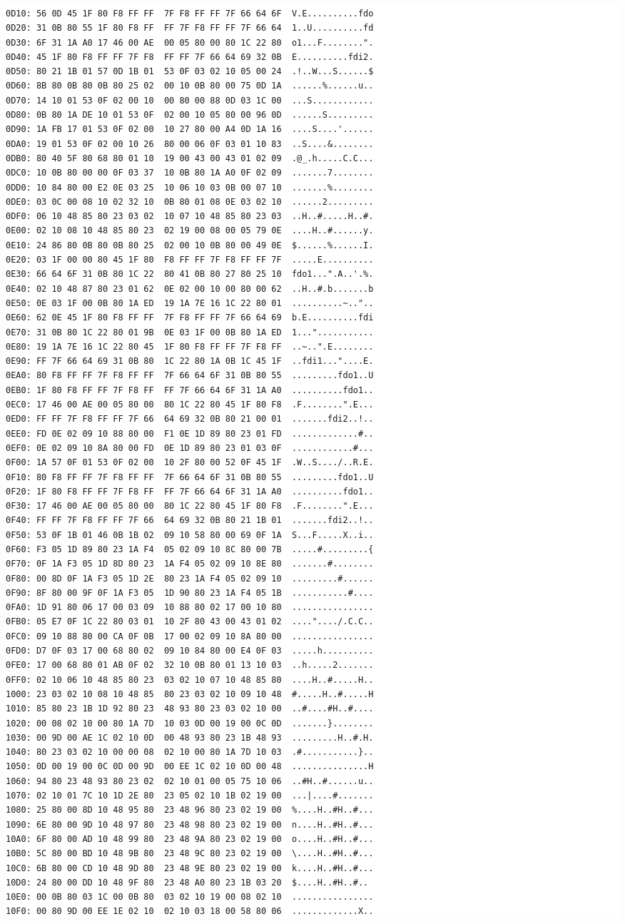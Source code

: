 ```
0D10: 56 0D 45 1F 80 F8 FF FF  7F F8 FF FF 7F 66 64 6F  V.E..........fdo
0D20: 31 0B 80 55 1F 80 F8 FF  FF 7F F8 FF FF 7F 66 64  1..U..........fd
0D30: 6F 31 1A A0 17 46 00 AE  00 05 80 00 80 1C 22 80  o1...F........".
0D40: 45 1F 80 F8 FF FF 7F F8  FF FF 7F 66 64 69 32 0B  E..........fdi2.
0D50: 80 21 1B 01 57 0D 1B 01  53 0F 03 02 10 05 00 24  .!..W...S......$
0D60: 8B 80 0B 80 0B 80 25 02  00 10 0B 80 00 75 0D 1A  ......%......u..
0D70: 14 10 01 53 0F 02 00 10  00 80 00 88 0D 03 1C 00  ...S............
0D80: 0B 80 1A DE 10 01 53 0F  02 00 10 05 80 00 96 0D  ......S.........
0D90: 1A FB 17 01 53 0F 02 00  10 27 80 00 A4 0D 1A 16  ....S....'......
0DA0: 19 01 53 0F 02 00 10 26  80 00 06 0F 03 01 10 83  ..S....&........
0DB0: 80 40 5F 80 68 80 01 10  19 00 43 00 43 01 02 09  .@_.h.....C.C...
0DC0: 10 0B 80 00 00 0F 03 37  10 0B 80 1A A0 0F 02 09  .......7........
0DD0: 10 84 80 00 E2 0E 03 25  10 06 10 03 0B 00 07 10  .......%........
0DE0: 03 0C 00 08 10 02 32 10  0B 80 01 08 0E 03 02 10  ......2.........
0DF0: 06 10 48 85 80 23 03 02  10 07 10 48 85 80 23 03  ..H..#.....H..#.
0E00: 02 10 08 10 48 85 80 23  02 19 00 08 00 05 79 0E  ....H..#......y.
0E10: 24 86 80 0B 80 0B 80 25  02 00 10 0B 80 00 49 0E  $......%......I.
0E20: 03 1F 00 00 80 45 1F 80  F8 FF FF 7F F8 FF FF 7F  .....E..........
0E30: 66 64 6F 31 0B 80 1C 22  80 41 0B 80 27 80 25 10  fdo1...".A..'.%.
0E40: 02 10 48 87 80 23 01 62  0E 02 00 10 00 80 00 62  ..H..#.b.......b
0E50: 0E 03 1F 00 0B 80 1A ED  19 1A 7E 16 1C 22 80 01  ..........~.."..
0E60: 62 0E 45 1F 80 F8 FF FF  7F F8 FF FF 7F 66 64 69  b.E..........fdi
0E70: 31 0B 80 1C 22 80 01 9B  0E 03 1F 00 0B 80 1A ED  1..."...........
0E80: 19 1A 7E 16 1C 22 80 45  1F 80 F8 FF FF 7F F8 FF  ..~..".E........
0E90: FF 7F 66 64 69 31 0B 80  1C 22 80 1A 0B 1C 45 1F  ..fdi1..."....E.
0EA0: 80 F8 FF FF 7F F8 FF FF  7F 66 64 6F 31 0B 80 55  .........fdo1..U
0EB0: 1F 80 F8 FF FF 7F F8 FF  FF 7F 66 64 6F 31 1A A0  ..........fdo1..
0EC0: 17 46 00 AE 00 05 80 00  80 1C 22 80 45 1F 80 F8  .F........".E...
0ED0: FF FF 7F F8 FF FF 7F 66  64 69 32 0B 80 21 00 01  .......fdi2..!..
0EE0: FD 0E 02 09 10 88 80 00  F1 0E 1D 89 80 23 01 FD  .............#..
0EF0: 0E 02 09 10 8A 80 00 FD  0E 1D 89 80 23 01 03 0F  ............#...
0F00: 1A 57 0F 01 53 0F 02 00  10 2F 80 00 52 0F 45 1F  .W..S..../..R.E.
0F10: 80 F8 FF FF 7F F8 FF FF  7F 66 64 6F 31 0B 80 55  .........fdo1..U
0F20: 1F 80 F8 FF FF 7F F8 FF  FF 7F 66 64 6F 31 1A A0  ..........fdo1..
0F30: 17 46 00 AE 00 05 80 00  80 1C 22 80 45 1F 80 F8  .F........".E...
0F40: FF FF 7F F8 FF FF 7F 66  64 69 32 0B 80 21 1B 01  .......fdi2..!..
0F50: 53 0F 1B 01 46 0B 1B 02  09 10 58 80 00 69 0F 1A  S...F.....X..i..
0F60: F3 05 1D 89 80 23 1A F4  05 02 09 10 8C 80 00 7B  .....#.........{
0F70: 0F 1A F3 05 1D 8D 80 23  1A F4 05 02 09 10 8E 80  .......#........
0F80: 00 8D 0F 1A F3 05 1D 2E  80 23 1A F4 05 02 09 10  .........#......
0F90: 8F 80 00 9F 0F 1A F3 05  1D 90 80 23 1A F4 05 1B  ...........#....
0FA0: 1D 91 80 06 17 00 03 09  10 88 80 02 17 00 10 80  ................
0FB0: 05 E7 0F 1C 22 80 03 01  10 2F 80 43 00 43 01 02  ...."..../.C.C..
0FC0: 09 10 88 80 00 CA 0F 0B  17 00 02 09 10 8A 80 00  ................
0FD0: D7 0F 03 17 00 68 80 02  09 10 84 80 00 E4 0F 03  .....h..........
0FE0: 17 00 68 80 01 AB 0F 02  32 10 0B 80 01 13 10 03  ..h.....2.......
0FF0: 02 10 06 10 48 85 80 23  03 02 10 07 10 48 85 80  ....H..#.....H..
1000: 23 03 02 10 08 10 48 85  80 23 03 02 10 09 10 48  #.....H..#.....H
1010: 85 80 23 1B 1D 92 80 23  48 93 80 23 03 02 10 00  ..#....#H..#....
1020: 00 08 02 10 00 80 1A 7D  10 03 0D 00 19 00 0C 0D  .......}........
1030: 00 9D 00 AE 1C 02 10 0D  00 48 93 80 23 1B 48 93  .........H..#.H.
1040: 80 23 03 02 10 00 00 08  02 10 00 80 1A 7D 10 03  .#...........}..
1050: 0D 00 19 00 0C 0D 00 9D  00 EE 1C 02 10 0D 00 48  ...............H
1060: 94 80 23 48 93 80 23 02  02 10 01 00 05 75 10 06  ..#H..#......u..
1070: 02 10 01 7C 10 1D 2E 80  23 05 02 10 1B 02 19 00  ...|....#.......
1080: 25 80 00 8D 10 48 95 80  23 48 96 80 23 02 19 00  %....H..#H..#...
1090: 6E 80 00 9D 10 48 97 80  23 48 98 80 23 02 19 00  n....H..#H..#...
10A0: 6F 80 00 AD 10 48 99 80  23 48 9A 80 23 02 19 00  o....H..#H..#...
10B0: 5C 80 00 BD 10 48 9B 80  23 48 9C 80 23 02 19 00  \....H..#H..#...
10C0: 6B 80 00 CD 10 48 9D 80  23 48 9E 80 23 02 19 00  k....H..#H..#...
10D0: 24 80 00 DD 10 48 9F 80  23 48 A0 80 23 1B 03 20  $....H..#H..#.. 
10E0: 00 0B 80 03 1C 00 0B 80  03 02 10 19 00 08 02 10  ................
10F0: 00 80 9D 00 EE 1E 02 10  02 10 03 18 00 58 80 06  .............X..
```